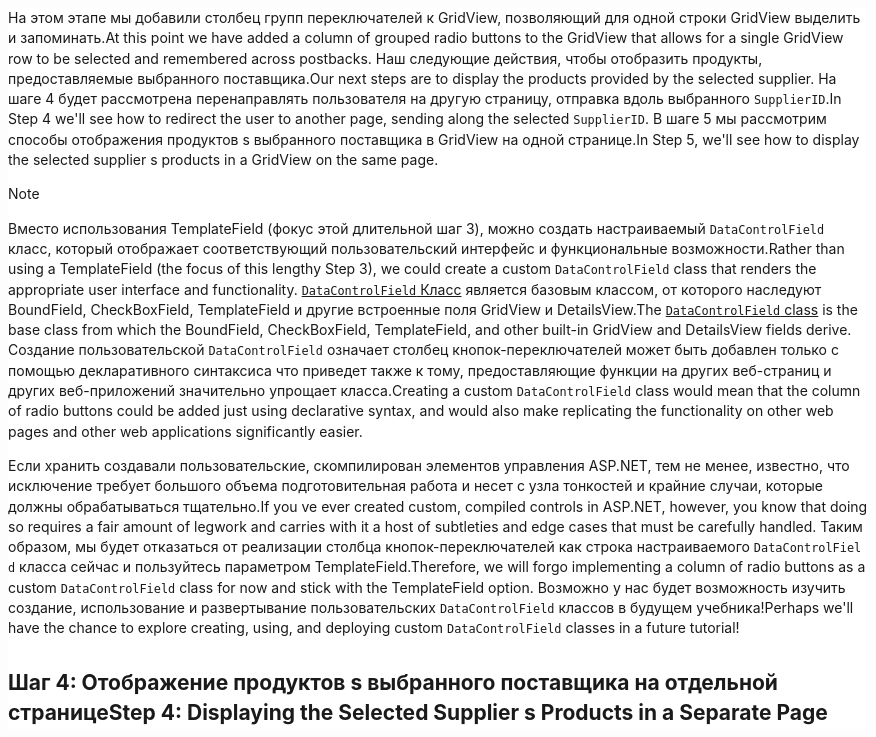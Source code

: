 <span data-ttu-id="8c93e-261">На этом этапе мы добавили столбец групп переключателей к GridView, позволяющий для одной строки GridView выделить и запоминать.</span><span class="sxs-lookup"><span data-stu-id="8c93e-261">At this point we have added a column of grouped radio buttons to the GridView that allows for a single GridView row to be selected and remembered across postbacks.</span></span> <span data-ttu-id="8c93e-262">Наш следующие действия, чтобы отобразить продукты, предоставляемые выбранного поставщика.</span><span class="sxs-lookup"><span data-stu-id="8c93e-262">Our next steps are to display the products provided by the selected supplier.</span></span> <span data-ttu-id="8c93e-263">На шаге 4 будет рассмотрена перенаправлять пользователя на другую страницу, отправка вдоль выбранного `SupplierID`.</span><span class="sxs-lookup"><span data-stu-id="8c93e-263">In Step 4 we'll see how to redirect the user to another page, sending along the selected `SupplierID`.</span></span> <span data-ttu-id="8c93e-264">В шаге 5 мы рассмотрим способы отображения продуктов s выбранного поставщика в GridView на одной странице.</span><span class="sxs-lookup"><span data-stu-id="8c93e-264">In Step 5, we'll see how to display the selected supplier s products in a GridView on the same page.</span></span>

> [!NOTE]
> <span data-ttu-id="8c93e-265">Вместо использования TemplateField (фокус этой длительной шаг 3), можно создать настраиваемый `DataControlField` класс, который отображает соответствующий пользовательский интерфейс и функциональные возможности.</span><span class="sxs-lookup"><span data-stu-id="8c93e-265">Rather than using a TemplateField (the focus of this lengthy Step 3), we could create a custom `DataControlField` class that renders the appropriate user interface and functionality.</span></span> <span data-ttu-id="8c93e-266">[ `DataControlField` Класс](https://msdn.microsoft.com/library/system.web.ui.webcontrols.datacontrolfield.aspx) является базовым классом, от которого наследуют BoundField, CheckBoxField, TemplateField и другие встроенные поля GridView и DetailsView.</span><span class="sxs-lookup"><span data-stu-id="8c93e-266">The [`DataControlField` class](https://msdn.microsoft.com/library/system.web.ui.webcontrols.datacontrolfield.aspx) is the base class from which the BoundField, CheckBoxField, TemplateField, and other built-in GridView and DetailsView fields derive.</span></span> <span data-ttu-id="8c93e-267">Создание пользовательской `DataControlField` означает столбец кнопок-переключателей может быть добавлен только с помощью декларативного синтаксиса что приведет также к тому, предоставляющие функции на других веб-страниц и других веб-приложений значительно упрощает класса.</span><span class="sxs-lookup"><span data-stu-id="8c93e-267">Creating a custom `DataControlField` class would mean that the column of radio buttons could be added just using declarative syntax, and would also make replicating the functionality on other web pages and other web applications significantly easier.</span></span>


<span data-ttu-id="8c93e-268">Если хранить создавали пользовательские, скомпилирован элементов управления ASP.NET, тем не менее, известно, что исключение требует большого объема подготовительная работа и несет с узла тонкостей и крайние случаи, которые должны обрабатываться тщательно.</span><span class="sxs-lookup"><span data-stu-id="8c93e-268">If you ve ever created custom, compiled controls in ASP.NET, however, you know that doing so requires a fair amount of legwork and carries with it a host of subtleties and edge cases that must be carefully handled.</span></span> <span data-ttu-id="8c93e-269">Таким образом, мы будет отказаться от реализации столбца кнопок-переключателей как строка настраиваемого `DataControlField` класса сейчас и пользуйтесь параметром TemplateField.</span><span class="sxs-lookup"><span data-stu-id="8c93e-269">Therefore, we will forgo implementing a column of radio buttons as a custom `DataControlField` class for now and stick with the TemplateField option.</span></span> <span data-ttu-id="8c93e-270">Возможно у нас будет возможность изучить создание, использование и развертывание пользовательских `DataControlField` классов в будущем учебника!</span><span class="sxs-lookup"><span data-stu-id="8c93e-270">Perhaps we'll have the chance to explore creating, using, and deploying custom `DataControlField` classes in a future tutorial!</span></span>

## <a name="step-4-displaying-the-selected-supplier-s-products-in-a-separate-page"></a><span data-ttu-id="8c93e-271">Шаг 4: Отображение продуктов s выбранного поставщика на отдельной странице</span><span class="sxs-lookup"><span data-stu-id="8c93e-271">Step 4: Displaying the Selected Supplier s Products in a Separate Page</span></span>
